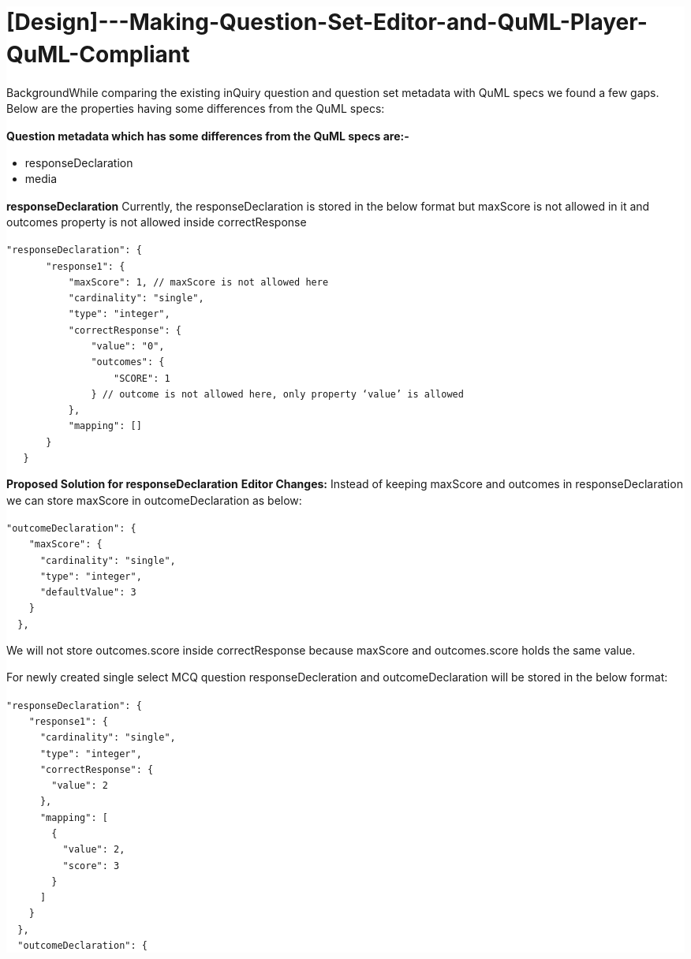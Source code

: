 # \[Design]---Making-Question-Set-Editor-and-QuML-Player-QuML-Compliant

BackgroundWhile comparing the existing inQuiry question and question set metadata with QuML specs we found a few gaps. Below are the properties having some differences from the QuML specs:

**Question metadata which has some differences from the QuML specs are:-**

* responseDeclaration
* media

**responseDeclaration** Currently, the responseDeclaration is stored in the below format but maxScore is not allowed in it and   outcomes property is not allowed inside correctResponse

```
"responseDeclaration": {
       "response1": {
           "maxScore": 1, // maxScore is not allowed here
           "cardinality": "single",
           "type": "integer",
           "correctResponse": {
               "value": "0",
               "outcomes": {
                   "SCORE": 1
               } // outcome is not allowed here, only property ‘value’ is allowed
           },
           "mapping": []
       }
   }
```

**Proposed Solution for responseDeclaration** **Editor Changes:** Instead of keeping maxScore and outcomes in responseDeclaration we can store maxScore in outcomeDeclaration as below:

```
"outcomeDeclaration": {
    "maxScore": {
      "cardinality": "single",
      "type": "integer",
      "defaultValue": 3
    }
  },
```

We will not store outcomes.score inside correctResponse because maxScore and outcomes.score holds the same value.

For newly created single select MCQ question responseDecleration and outcomeDeclaration will be stored in the below format:

```
"responseDeclaration": {
    "response1": {
      "cardinality": "single",
      "type": "integer",
      "correctResponse": {
        "value": 2
      },
      "mapping": [
        {
          "value": 2,
          "score": 3
        }
      ]
    }
  },
  "outcomeDeclaration": {
```